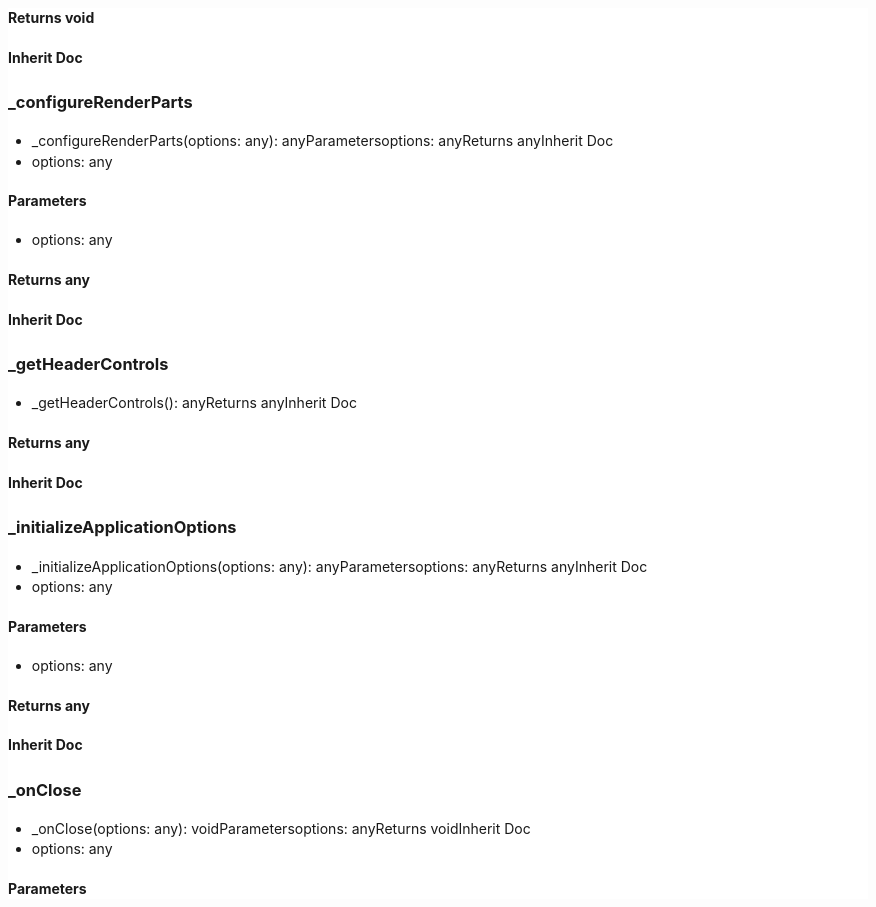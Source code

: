 
#### Returns void


#### Inherit Doc


### _configureRenderParts

- _configureRenderParts(options: any): anyParametersoptions: anyReturns anyInherit Doc
- options: any


#### Parameters

- options: any


#### Returns any


#### Inherit Doc


### _getHeaderControls

- _getHeaderControls(): anyReturns anyInherit Doc


#### Returns any


#### Inherit Doc


### _initializeApplicationOptions

- _initializeApplicationOptions(options: any): anyParametersoptions: anyReturns anyInherit Doc
- options: any


#### Parameters

- options: any


#### Returns any


#### Inherit Doc


### _onClose

- _onClose(options: any): voidParametersoptions: anyReturns voidInherit Doc
- options: any


#### Parameters
